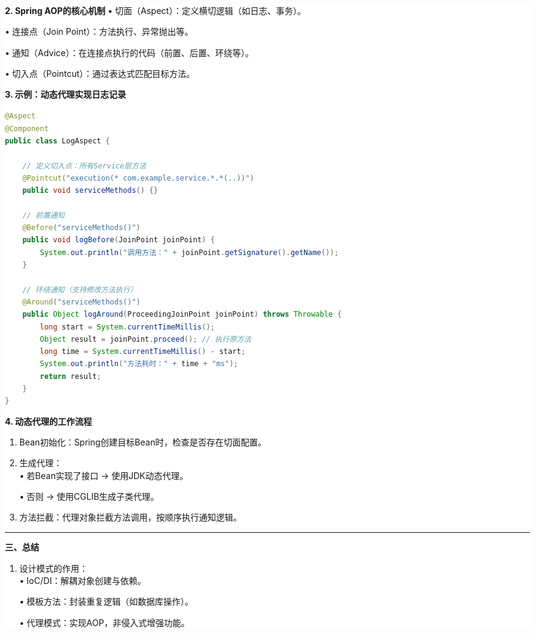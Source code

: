 **2. Spring AOP的核心机制**
• 切面（Aspect）：定义横切逻辑（如日志、事务）。  

• 连接点（Join Point）：方法执行、异常抛出等。  

• 通知（Advice）：在连接点执行的代码（前置、后置、环绕等）。  

• 切入点（Pointcut）：通过表达式匹配目标方法。  


**3. 示例：动态代理实现日志记录**
```java
@Aspect
@Component
public class LogAspect {

    // 定义切入点：所有Service层方法
    @Pointcut("execution(* com.example.service.*.*(..))")
    public void serviceMethods() {}

    // 前置通知
    @Before("serviceMethods()")
    public void logBefore(JoinPoint joinPoint) {
        System.out.println("调用方法：" + joinPoint.getSignature().getName());
    }

    // 环绕通知（支持修改方法执行）
    @Around("serviceMethods()")
    public Object logAround(ProceedingJoinPoint joinPoint) throws Throwable {
        long start = System.currentTimeMillis();
        Object result = joinPoint.proceed(); // 执行原方法
        long time = System.currentTimeMillis() - start;
        System.out.println("方法耗时：" + time + "ms");
        return result;
    }
}
```

**4. 动态代理的工作流程**
1. Bean初始化：Spring创建目标Bean时，检查是否存在切面配置。  
2. 生成代理：  
   • 若Bean实现了接口 → 使用JDK动态代理。  

   • 否则 → 使用CGLIB生成子类代理。  

3. 方法拦截：代理对象拦截方法调用，按顺序执行通知逻辑。  

---

**三、总结**
1. 设计模式的作用：  
   • IoC/DI：解耦对象创建与依赖。  

   • 模板方法：封装重复逻辑（如数据库操作）。  

   • 代理模式：实现AOP，非侵入式增强功能。  
